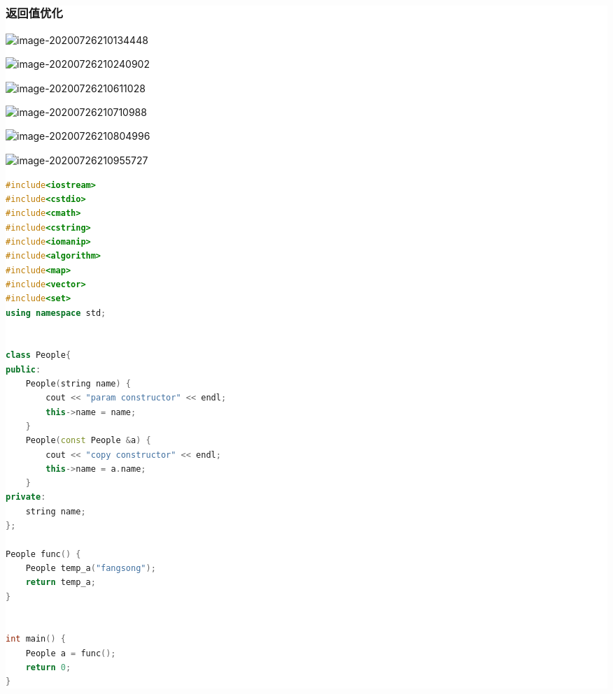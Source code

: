 

### 返回值优化

![image-20200726210134448](http://test-fangsong-imgsubmit.oss-cn-beijing.aliyuncs.com/img/image-20200726210134448.png)

![image-20200726210240902](http://test-fangsong-imgsubmit.oss-cn-beijing.aliyuncs.com/img/image-20200726210240902.png)

![image-20200726210611028](http://test-fangsong-imgsubmit.oss-cn-beijing.aliyuncs.com/img/image-20200726210611028.png)

![image-20200726210710988](http://test-fangsong-imgsubmit.oss-cn-beijing.aliyuncs.com/img/image-20200726210710988.png)

![image-20200726210804996](http://test-fangsong-imgsubmit.oss-cn-beijing.aliyuncs.com/img/image-20200726210804996.png)

![image-20200726210955727](http://test-fangsong-imgsubmit.oss-cn-beijing.aliyuncs.com/img/image-20200726210955727.png)





```cpp
#include<iostream>
#include<cstdio>
#include<cmath>
#include<cstring>
#include<iomanip>
#include<algorithm>
#include<map>
#include<vector>
#include<set>
using namespace std;


class People{
public:
    People(string name) {
        cout << "param constructor" << endl;
        this->name = name;
    }
    People(const People &a) {
        cout << "copy constructor" << endl;
        this->name = a.name;
    }
private:
    string name;
};

People func() {
    People temp_a("fangsong");
    return temp_a;
}


int main() {
    People a = func();
    return 0;
}
```
